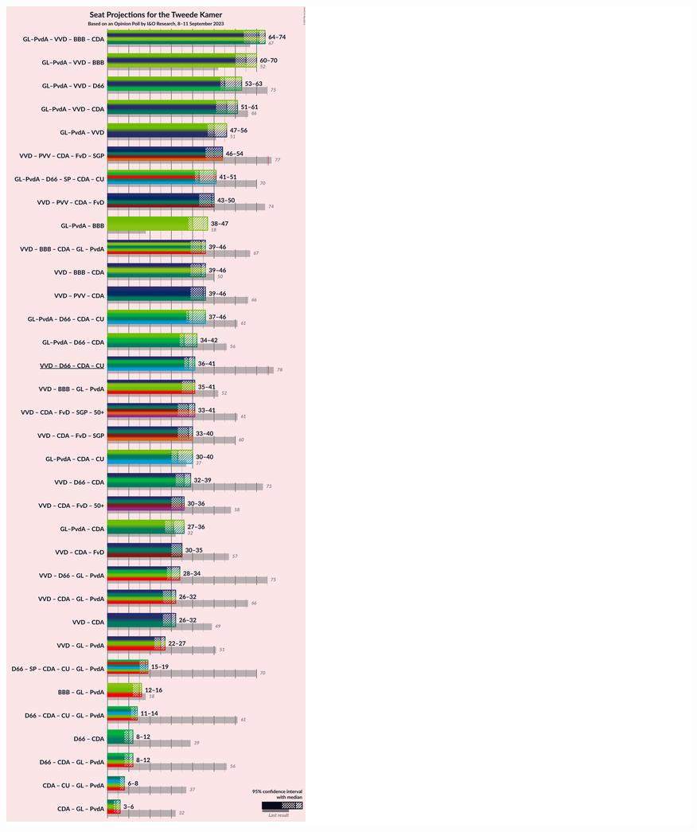 ![Graph with coalitions seats not yet produced](2023-09-11-IOResearch-coalitions-seats.png "Coalitions Seats")
